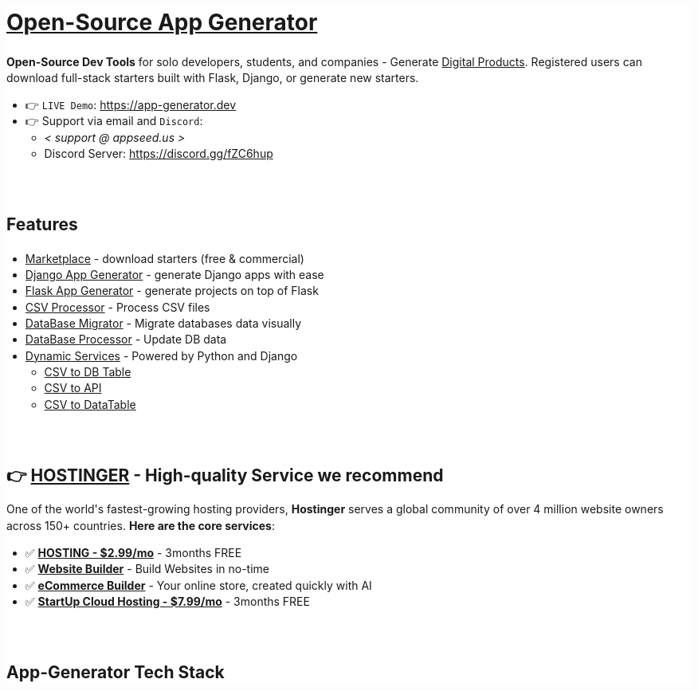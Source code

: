 # [Open-Source App Generator](https://app-generator.dev/)

**Open-Source Dev Tools** for solo developers, students, and companies - Generate [Digital Products](https://app-generator.dev/product/). 
Registered users can download full-stack starters built with Flask, Django, or generate new starters.  

- 👉 `LIVE Demo`: https://app-generator.dev   
- 👉 Support via email and `Discord`:
  - *< support @ appseed.us >*
  - Discord Server:  https://discord.gg/fZC6hup            

<br />

## Features 

- [Marketplace](https://app-generator.dev/product/) - download starters (free & commercial)
- [Django App Generator](https://app-generator.dev/tools/django-generator) - generate Django apps with ease
- [Flask App Generator](https://app-generator.dev/tools/flask-generator) - generate projects on top of Flask
- [CSV Processor](https://app-generator.dev/tools/csv-processor) - Process CSV files
- [DataBase Migrator](https://app-generator.dev/tools/db-migrator) - Migrate databases data visually
- [DataBase Processor](https://app-generator.dev/tools/db-processor) - Update DB data 
- [Dynamic Services](https://app-generator.dev/docs/developer-tools/dynamic-django/index.html) - Powered by Python and Django
  - [CSV to DB Table](https://app-generator.dev/docs/developer-tools/csv-to-table.html)
  - [CSV to API](https://app-generator.dev/docs/developer-tools/csv-to-api.html)
  - [CSV to DataTable](https://app-generator.dev/docs/developer-tools/csv-to-datatable.html)

<br />

## 👉 [HOSTINGER](https://www.hostg.xyz/aff_c?offer_id=6&aff_id=207452) - High-quality Service we recommend

One of the world's fastest-growing hosting providers, **Hostinger** serves a global community of over 4 million website owners across 150+ countries. 
**Here are the core services**:

- ✅ **[HOSTING - $2.99/mo](https://www.hostg.xyz/aff_c?offer_id=6&aff_id=207452)** - 3months FREE
- ✅ **[Website Builder](https://www.hostg.xyz/aff_c?offer_id=6&aff_id=207452&url_id=2949)** - Build Websites in no-time
- ✅ **[eCommerce Builder](https://www.hostg.xyz/aff_c?offer_id=6&aff_id=207452&url_id=4140)** - Your online store, created quickly with AI
- ✅ **[StartUp Cloud Hosting - $7.99/mo](https://www.hostg.xyz/aff_c?offer_id=6&aff_id=207452&url_id=17)** - 3months FREE

<br />

## App-Generator Tech Stack
